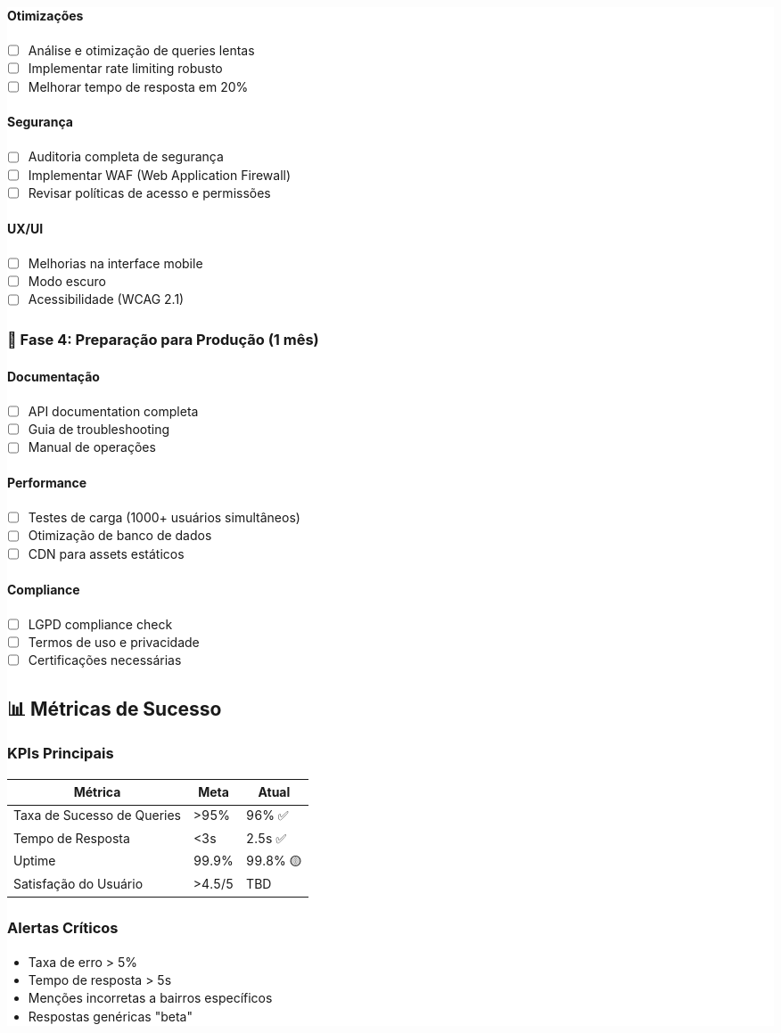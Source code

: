 #### Otimizações
- [ ] Análise e otimização de queries lentas
- [ ] Implementar rate limiting robusto
- [ ] Melhorar tempo de resposta em 20%

#### Segurança
- [ ] Auditoria completa de segurança
- [ ] Implementar WAF (Web Application Firewall)
- [ ] Revisar políticas de acesso e permissões

#### UX/UI
- [ ] Melhorias na interface mobile
- [ ] Modo escuro
- [ ] Acessibilidade (WCAG 2.1)

### 🏁 Fase 4: Preparação para Produção (1 mês)

#### Documentação
- [ ] API documentation completa
- [ ] Guia de troubleshooting
- [ ] Manual de operações

#### Performance
- [ ] Testes de carga (1000+ usuários simultâneos)
- [ ] Otimização de banco de dados
- [ ] CDN para assets estáticos

#### Compliance
- [ ] LGPD compliance check
- [ ] Termos de uso e privacidade
- [ ] Certificações necessárias

## 📊 Métricas de Sucesso

### KPIs Principais
| Métrica | Meta | Atual |
|---------|------|-------|
| Taxa de Sucesso de Queries | >95% | 96% ✅ |
| Tempo de Resposta | <3s | 2.5s ✅ |
| Uptime | 99.9% | 99.8% 🟡 |
| Satisfação do Usuário | >4.5/5 | TBD |

### Alertas Críticos
- Taxa de erro > 5%
- Tempo de resposta > 5s
- Menções incorretas a bairros específicos
- Respostas genéricas "beta"
